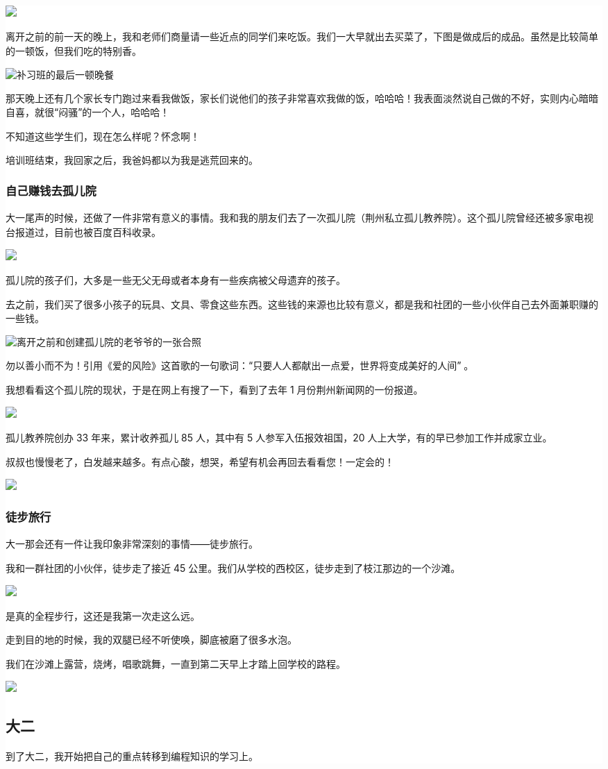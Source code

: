 ![](https://guide-blog-images.oss-cn-shenzhen.aliyuncs.com/about-the-author/college-life/3680cead2c0f4165bb4865f038326b61~tplv-k3u1fbpfcp-zoom-1.image.png)

离开之前的前一天的晚上，我和老师们商量请一些近点的同学们来吃饭。我们一大早就出去买菜了，下图是做成后的成品。虽然是比较简单的一顿饭，但我们吃的特别香。

![补习班的最后一顿晚餐](https://guide-blog-images.oss-cn-shenzhen.aliyuncs.com/about-the-author/college-life/f36bfd719b9b4463b2f1d3edc51faa97~tplv-k3u1fbpfcp-zoom-1.image.png)

那天晚上还有几个家长专门跑过来看我做饭，家长们说他们的孩子非常喜欢我做的饭，哈哈哈！我表面淡然说自己做的不好，实则内心暗暗自喜，就很“闷骚”的一个人，哈哈哈！

不知道这些学生们，现在怎么样呢？怀念啊！

培训班结束，我回家之后，我爸妈都以为我是逃荒回来的。

### 自己赚钱去孤儿院

大一尾声的时候，还做了一件非常有意义的事情。我和我的朋友们去了一次孤儿院（荆州私立孤儿教养院）。这个孤儿院曾经还被多家电视台报道过，目前也被百度百科收录。

![](https://guide-blog-images.oss-cn-shenzhen.aliyuncs.com/about-the-author/college-life/db8f5c276f4d4a7c9d7bd1e6100de301~tplv-k3u1fbpfcp-zoom-1.image.png)

孤儿院的孩子们，大多是一些无父无母或者本身有一些疾病被父母遗弃的孩子。

去之前，我们买了很多小孩子的玩具、文具、零食这些东西。这些钱的来源也比较有意义，都是我和社团的一些小伙伴自己去外面兼职赚的一些钱。

![离开之前和创建孤儿院的老爷爷的一张合照](https://guide-blog-images.oss-cn-shenzhen.aliyuncs.com/about-the-author/college-life/cf43853c49bd489a9fc0ee437a2af432~tplv-k3u1fbpfcp-zoom-1.image.png)

勿以善小而不为！引用《爱的风险》这首歌的一句歌词：“只要人人都献出一点爱，世界将变成美好的人间” 。

我想看看这个孤儿院的现状，于是在网上有搜了一下，看到了去年 1 月份荆州新闻网的一份报道。

![](https://guide-blog-images.oss-cn-shenzhen.aliyuncs.com/about-the-author/college-life/0ac27206389c498882dd7f6f440c6abb~tplv-k3u1fbpfcp-zoom-1.image.png)

孤儿教养院创办 33 年来，累计收养孤儿 85 人，其中有 5 人参军入伍报效祖国，20 人上大学，有的早已参加工作并成家立业。

叔叔也慢慢老了，白发越来越多。有点心酸，想哭，希望有机会再回去看看您！一定会的！

![](https://guide-blog-images.oss-cn-shenzhen.aliyuncs.com/about-the-author/college-life/ea803a99c08149f892ca29e784653503~tplv-k3u1fbpfcp-zoom-1.image.png)

### 徒步旅行

大一那会还有一件让我印象非常深刻的事情——徒步旅行。

我和一群社团的小伙伴，徒步走了接近 45 公里。我们从学校的西校区，徒步走到了枝江那边的一个沙滩。

![](https://guide-blog-images.oss-cn-shenzhen.aliyuncs.com/about-the-author/college-life/94ca5b6c5ea84dfb9e12b7a718587ea3~tplv-k3u1fbpfcp-zoom-1.image.png)

是真的全程步行，这还是我第一次走这么远。

走到目的地的时候，我的双腿已经不听使唤，脚底被磨了很多水泡。

我们在沙滩上露营，烧烤，唱歌跳舞，一直到第二天早上才踏上回学校的路程。

![](https://guide-blog-images.oss-cn-shenzhen.aliyuncs.com/about-the-author/college-life/8120d45d30254c908f9db20b3c00f514~tplv-k3u1fbpfcp-zoom-1.image.png)

## 大二

到了大二，我开始把自己的重点转移到编程知识的学习上。
